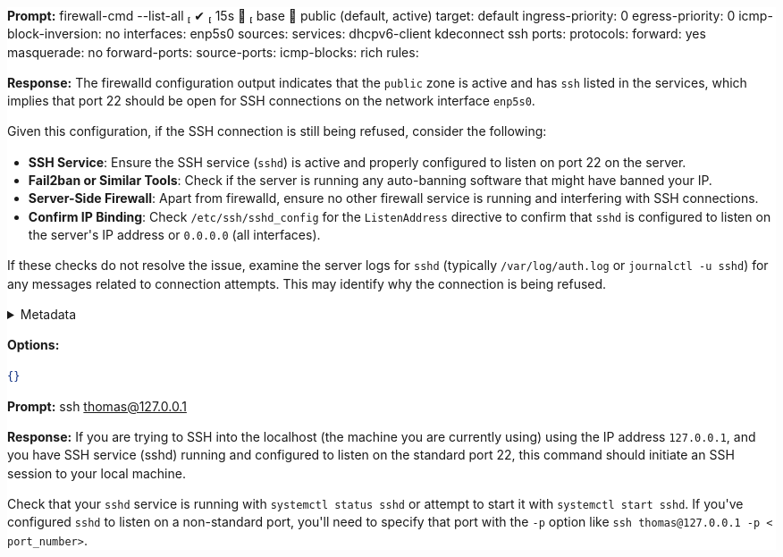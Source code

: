 **Prompt:**
firewall-cmd --list-all                                                                         ✔  15s   base 
public (default, active)
  target: default
  ingress-priority: 0
  egress-priority: 0
  icmp-block-inversion: no
  interfaces: enp5s0
  sources:
  services: dhcpv6-client kdeconnect ssh
  ports:
  protocols:
  forward: yes
  masquerade: no
  forward-ports:
  source-ports:
  icmp-blocks:
  rich rules:

**Response:**
The firewalld configuration output indicates that the `public` zone is active and has `ssh` listed in the services, which implies that port 22 should be open for SSH connections on the network interface `enp5s0`.

Given this configuration, if the SSH connection is still being refused, consider the following:

- **SSH Service**: Ensure the SSH service (`sshd`) is active and properly configured to listen on port 22 on the server.
- **Fail2ban or Similar Tools**: Check if the server is running any auto-banning software that might have banned your IP.
- **Server-Side Firewall**: Apart from firewalld, ensure no other firewall service is running and interfering with SSH connections.
- **Confirm IP Binding**: Check `/etc/ssh/sshd_config` for the `ListenAddress` directive to confirm that `sshd` is configured to listen on the server's IP address or `0.0.0.0` (all interfaces).

If these checks do not resolve the issue, examine the server logs for `sshd` (typically `/var/log/auth.log` or `journalctl -u sshd`) for any messages related to connection attempts. This may identify why the connection is being refused.

<details><summary>Metadata</summary></details>

**Options:**
```json
{}
```

**Prompt:**
ssh thomas@127.0.0.1

**Response:**
If you are trying to SSH into the localhost (the machine you are currently using) using the IP address `127.0.0.1`, and you have SSH service (sshd) running and configured to listen on the standard port 22, this command should initiate an SSH session to your local machine.

Check that your `sshd` service is running with `systemctl status sshd` or attempt to start it with `systemctl start sshd`. If you've configured `sshd` to listen on a non-standard port, you'll need to specify that port with the `-p` option like `ssh thomas@127.0.0.1 -p <port_number>`.
